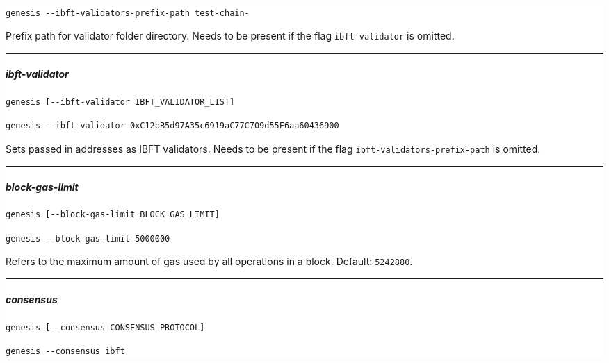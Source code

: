     genesis --ibft-validators-prefix-path test-chain-

  </TabItem>
</Tabs>

Prefix path for validator folder directory. Needs to be present if the flag `ibft-validator` is omitted.

---

<h4><i>ibft-validator</i></h4>

<Tabs>
  <TabItem value="syntax" label="Syntax" default>

    genesis [--ibft-validator IBFT_VALIDATOR_LIST]

  </TabItem>
  <TabItem value="example" label="Example">

    genesis --ibft-validator 0xC12bB5d97A35c6919aC77C709d55F6aa60436900

  </TabItem>
</Tabs>

Sets passed in addresses as IBFT validators. Needs to be present if the flag `ibft-validators-prefix-path` is omitted.

---

<h4><i>block-gas-limit</i></h4>

<Tabs>
  <TabItem value="syntax" label="Syntax" default>

    genesis [--block-gas-limit BLOCK_GAS_LIMIT]

  </TabItem>
  <TabItem value="example" label="Example">

    genesis --block-gas-limit 5000000

  </TabItem>
</Tabs>

Refers to the maximum amount of gas used by all operations in a block. Default: `5242880`.

---

<h4><i>consensus</i></h4>

<Tabs>
  <TabItem value="syntax" label="Syntax" default>

    genesis [--consensus CONSENSUS_PROTOCOL]

  </TabItem>
  <TabItem value="example" label="Example">

    genesis --consensus ibft

  </TabItem>
</Tabs>
